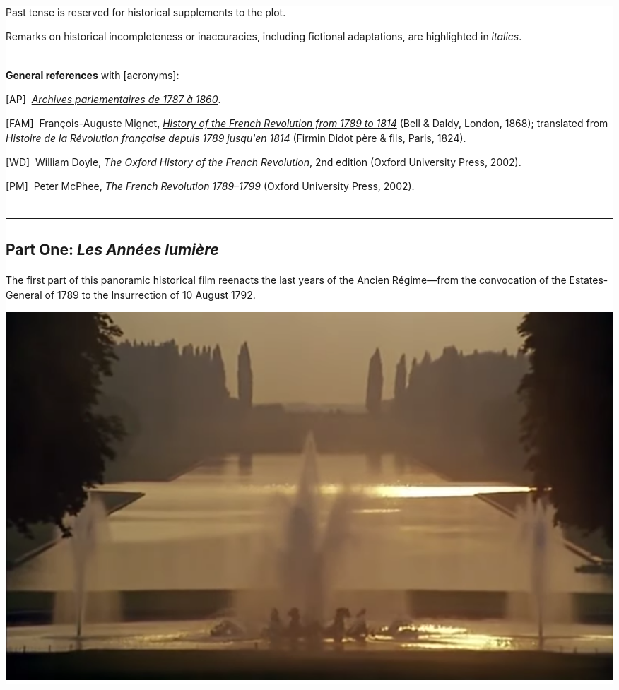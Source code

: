 Past tense is reserved for historical supplements to the plot. 

Remarks on historical incompleteness or inaccuracies, including fictional adaptations, are highlighted in _italics_. <br /> <br />

**General references** with [acronyms]:

[AP]&nbsp; [_Archives parlementaires de 1787 à 1860_](https://sul-philologic.stanford.edu/philologic/archparl/navigate/42/table-of-contents/).

[FAM]&nbsp; François-Auguste Mignet, [_History of the French Revolution from 1789 to 1814_](https://archive.org/details/b2931883x) (Bell & Daldy, London, 1868); translated from [_Histoire de la Révolution française depuis 1789 jusqu'en 1814_](https://archive.org/details/bub_gb_4_xaAAAAQAAJ) (Firmin Didot père & fils, Paris, 1824). 

[WD]&nbsp; William Doyle, [_The Oxford History of the French Revolution_, 2nd edition](https://en.wikipedia.org/wiki/The_Oxford_History_of_the_French_Revolution) (Oxford University Press, 2002).

[PM]&nbsp; Peter McPhee, [_The French Revolution 1789–1799_](https://archive.org/details/frenchrevolution00mcph_0) (Oxford University Press, 2002).
<br /><br />

----

## Part One: _Les Années lumière_

The first part of this panoramic historical film reenacts the last years of the Ancien Régime—from the convocation of the Estates-General of 1789 to the Insurrection of 10 August 1792. 

![Grand Canal](/assets/img/revolution/grand-canal.png)


[//]: # "Comment"